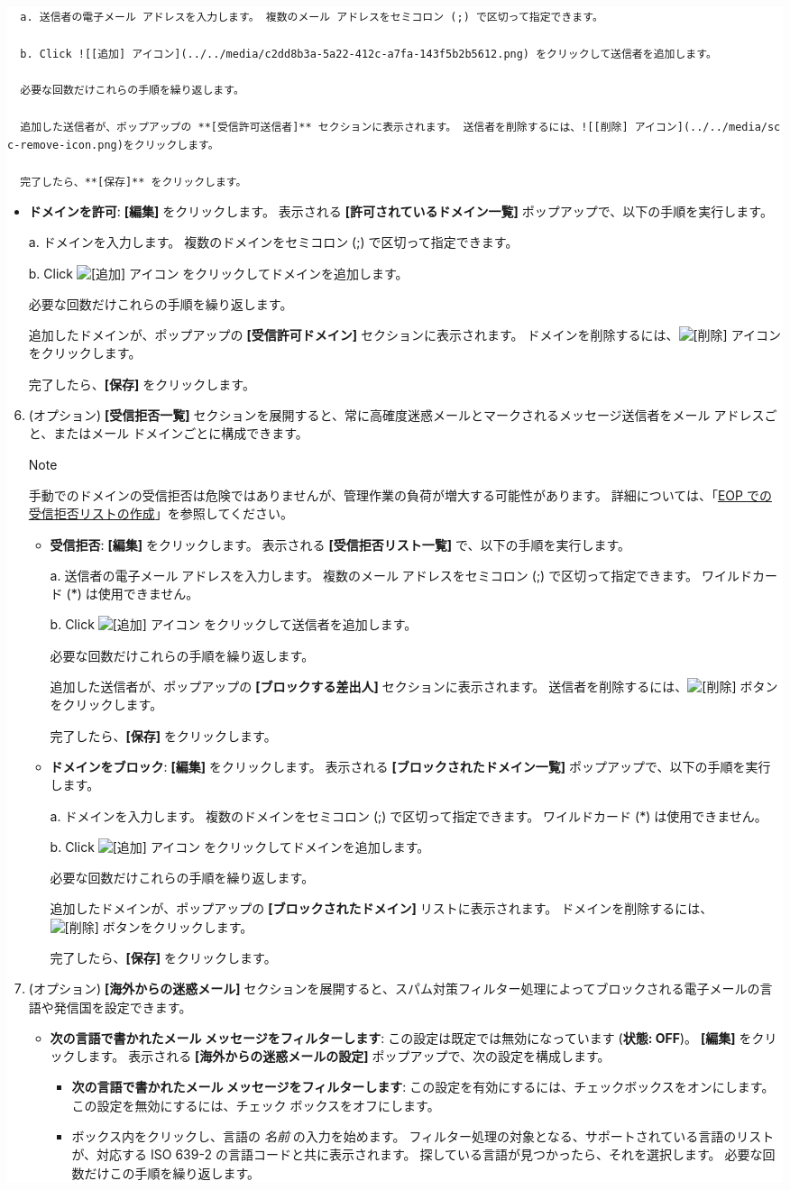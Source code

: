       a. 送信者の電子メール アドレスを入力します。 複数のメール アドレスをセミコロン (;) で区切って指定できます。

      b. Click ![[追加] アイコン](../../media/c2dd8b3a-5a22-412c-a7fa-143f5b2b5612.png) をクリックして送信者を追加します。

      必要な回数だけこれらの手順を繰り返します。

      追加した送信者が、ポップアップの **[受信許可送信者]** セクションに表示されます。 送信者を削除するには、![[削除] アイコン](../../media/scc-remove-icon.png)をクリックします。

      完了したら、**[保存]** をクリックします。

   - **ドメインを許可**: **[編集]** をクリックします。 表示される **[許可されているドメイン一覧]** ポップアップで、以下の手順を実行します。

      a. ドメインを入力します。 複数のドメインをセミコロン (;) で区切って指定できます。

      b. Click ![[追加] アイコン](../../media/c2dd8b3a-5a22-412c-a7fa-143f5b2b5612.png) をクリックしてドメインを追加します。

      必要な回数だけこれらの手順を繰り返します。

      追加したドメインが、ポップアップの **[受信許可ドメイン]** セクションに表示されます。 ドメインを削除するには、![[削除] アイコン](../../media/scc-remove-icon.png)をクリックします。

      完了したら、**[保存]** をクリックします。

6. (オプション) **[受信拒否一覧]** セクションを展開すると、常に高確度迷惑メールとマークされるメッセージ送信者をメール アドレスごと、またはメール ドメインごとに構成できます。

   > [!NOTE]
   > 手動でのドメインの受信拒否は危険ではありませんが、管理作業の負荷が増大する可能性があります。 詳細については、「[EOP での受信拒否リストの作成](create-block-sender-lists-in-office-365.md)」を参照してください。

   - **受信拒否**: **[編集]** をクリックします。 表示される **[受信拒否リスト一覧]** で、以下の手順を実行します。

      a. 送信者の電子メール アドレスを入力します。 複数のメール アドレスをセミコロン (;) で区切って指定できます。 ワイルドカード (*) は使用できません。

      b. Click ![[追加] アイコン](../../media/c2dd8b3a-5a22-412c-a7fa-143f5b2b5612.png) をクリックして送信者を追加します。

      必要な回数だけこれらの手順を繰り返します。

      追加した送信者が、ポップアップの **[ブロックする差出人]** セクションに表示されます。 送信者を削除するには、![[削除] ボタン](../../media/scc-remove-icon.png)をクリックします。

      完了したら、**[保存]** をクリックします。

   - **ドメインをブロック**: **[編集]** をクリックします。 表示される **[ブロックされたドメイン一覧]** ポップアップで、以下の手順を実行します。

      a. ドメインを入力します。 複数のドメインをセミコロン (;) で区切って指定できます。 ワイルドカード (*) は使用できません。

      b. Click ![[追加] アイコン](../../media/c2dd8b3a-5a22-412c-a7fa-143f5b2b5612.png) をクリックしてドメインを追加します。

      必要な回数だけこれらの手順を繰り返します。

      追加したドメインが、ポップアップの **[ブロックされたドメイン]** リストに表示されます。 ドメインを削除するには、![[削除] ボタン](../../media/scc-remove-icon.png)をクリックします。

      完了したら、**[保存]** をクリックします。

7. (オプション) **[海外からの迷惑メール]** セクションを展開すると、スパム対策フィルター処理によってブロックされる電子メールの言語や発信国を設定できます。

   - **次の言語で書かれたメール メッセージをフィルターします**: この設定は既定では無効になっています (**状態: OFF**)。 **[編集]** をクリックします。 表示される **[海外からの迷惑メールの設定]** ポップアップで、次の設定を構成します。

     - **次の言語で書かれたメール メッセージをフィルターします**: この設定を有効にするには、チェックボックスをオンにします。 この設定を無効にするには、チェック ボックスをオフにします。

     - ボックス内をクリックし、言語の *名前* の入力を始めます。 フィルター処理の対象となる、サポートされている言語のリストが、対応する ISO 639-2 の言語コードと共に表示されます。 探している言語が見つかったら、それを選択します。 必要な回数だけこの手順を繰り返します。
